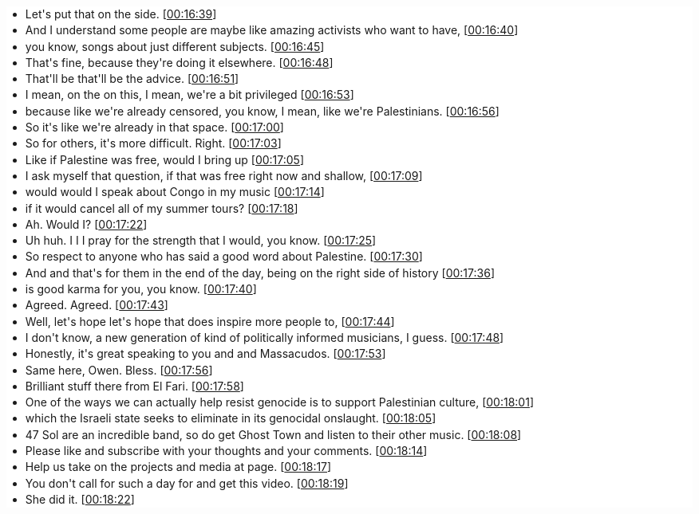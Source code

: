 *  Let's put that on the side. [[00:16:39](https://www.youtube.com/watch?v=NSSO9Qvfivg&t=999.44s)]
*  And I understand some people are maybe like amazing activists who want to have, [[00:16:40](https://www.youtube.com/watch?v=NSSO9Qvfivg&t=1000.5600000000001s)]
*  you know, songs about just different subjects. [[00:16:45](https://www.youtube.com/watch?v=NSSO9Qvfivg&t=1005.8000000000001s)]
*  That's fine, because they're doing it elsewhere. [[00:16:48](https://www.youtube.com/watch?v=NSSO9Qvfivg&t=1008.08s)]
*  That'll be that'll be the advice. [[00:16:51](https://www.youtube.com/watch?v=NSSO9Qvfivg&t=1011.6400000000001s)]
*  I mean, on the on this, I mean, we're a bit privileged [[00:16:53](https://www.youtube.com/watch?v=NSSO9Qvfivg&t=1013.56s)]
*  because like we're already censored, you know, I mean, like we're Palestinians. [[00:16:56](https://www.youtube.com/watch?v=NSSO9Qvfivg&t=1016.88s)]
*  So it's like we're already in that space. [[00:17:00](https://www.youtube.com/watch?v=NSSO9Qvfivg&t=1020.0799999999999s)]
*  So for others, it's more difficult. Right. [[00:17:03](https://www.youtube.com/watch?v=NSSO9Qvfivg&t=1023.4399999999999s)]
*  Like if Palestine was free, would I bring up [[00:17:05](https://www.youtube.com/watch?v=NSSO9Qvfivg&t=1025.8s)]
*  I ask myself that question, if that was free right now and shallow, [[00:17:09](https://www.youtube.com/watch?v=NSSO9Qvfivg&t=1029.9199999999998s)]
*  would would I speak about Congo in my music [[00:17:14](https://www.youtube.com/watch?v=NSSO9Qvfivg&t=1034.44s)]
*  if it would cancel all of my summer tours? [[00:17:18](https://www.youtube.com/watch?v=NSSO9Qvfivg&t=1038.96s)]
*  Ah. Would I? [[00:17:22](https://www.youtube.com/watch?v=NSSO9Qvfivg&t=1042.64s)]
*  Uh huh. I I I pray for the strength that I would, you know. [[00:17:25](https://www.youtube.com/watch?v=NSSO9Qvfivg&t=1045.16s)]
*  So respect to anyone who has said a good word about Palestine. [[00:17:30](https://www.youtube.com/watch?v=NSSO9Qvfivg&t=1050.6000000000001s)]
*  And and that's for them in the end of the day, being on the right side of history [[00:17:36](https://www.youtube.com/watch?v=NSSO9Qvfivg&t=1056.5600000000002s)]
*  is good karma for you, you know. [[00:17:40](https://www.youtube.com/watch?v=NSSO9Qvfivg&t=1060.2800000000002s)]
*  Agreed. Agreed. [[00:17:43](https://www.youtube.com/watch?v=NSSO9Qvfivg&t=1063.0s)]
*  Well, let's hope let's hope that does inspire more people to, [[00:17:44](https://www.youtube.com/watch?v=NSSO9Qvfivg&t=1064.48s)]
*  I don't know, a new generation of kind of politically informed musicians, I guess. [[00:17:48](https://www.youtube.com/watch?v=NSSO9Qvfivg&t=1068.84s)]
*  Honestly, it's great speaking to you and and Massacudos. [[00:17:53](https://www.youtube.com/watch?v=NSSO9Qvfivg&t=1073.0s)]
*  Same here, Owen. Bless. [[00:17:56](https://www.youtube.com/watch?v=NSSO9Qvfivg&t=1076.76s)]
*  Brilliant stuff there from El Fari. [[00:17:58](https://www.youtube.com/watch?v=NSSO9Qvfivg&t=1078.84s)]
*  One of the ways we can actually help resist genocide is to support Palestinian culture, [[00:18:01](https://www.youtube.com/watch?v=NSSO9Qvfivg&t=1081.0s)]
*  which the Israeli state seeks to eliminate in its genocidal onslaught. [[00:18:05](https://www.youtube.com/watch?v=NSSO9Qvfivg&t=1085.28s)]
*  47 Sol are an incredible band, so do get Ghost Town and listen to their other music. [[00:18:08](https://www.youtube.com/watch?v=NSSO9Qvfivg&t=1088.6799999999998s)]
*  Please like and subscribe with your thoughts and your comments. [[00:18:14](https://www.youtube.com/watch?v=NSSO9Qvfivg&t=1094.24s)]
*  Help us take on the projects and media at page. [[00:18:17](https://www.youtube.com/watch?v=NSSO9Qvfivg&t=1097.08s)]
*  You don't call for such a day for and get this video. [[00:18:19](https://www.youtube.com/watch?v=NSSO9Qvfivg&t=1099.36s)]
*  She did it. [[00:18:22](https://www.youtube.com/watch?v=NSSO9Qvfivg&t=1102.76s)]
